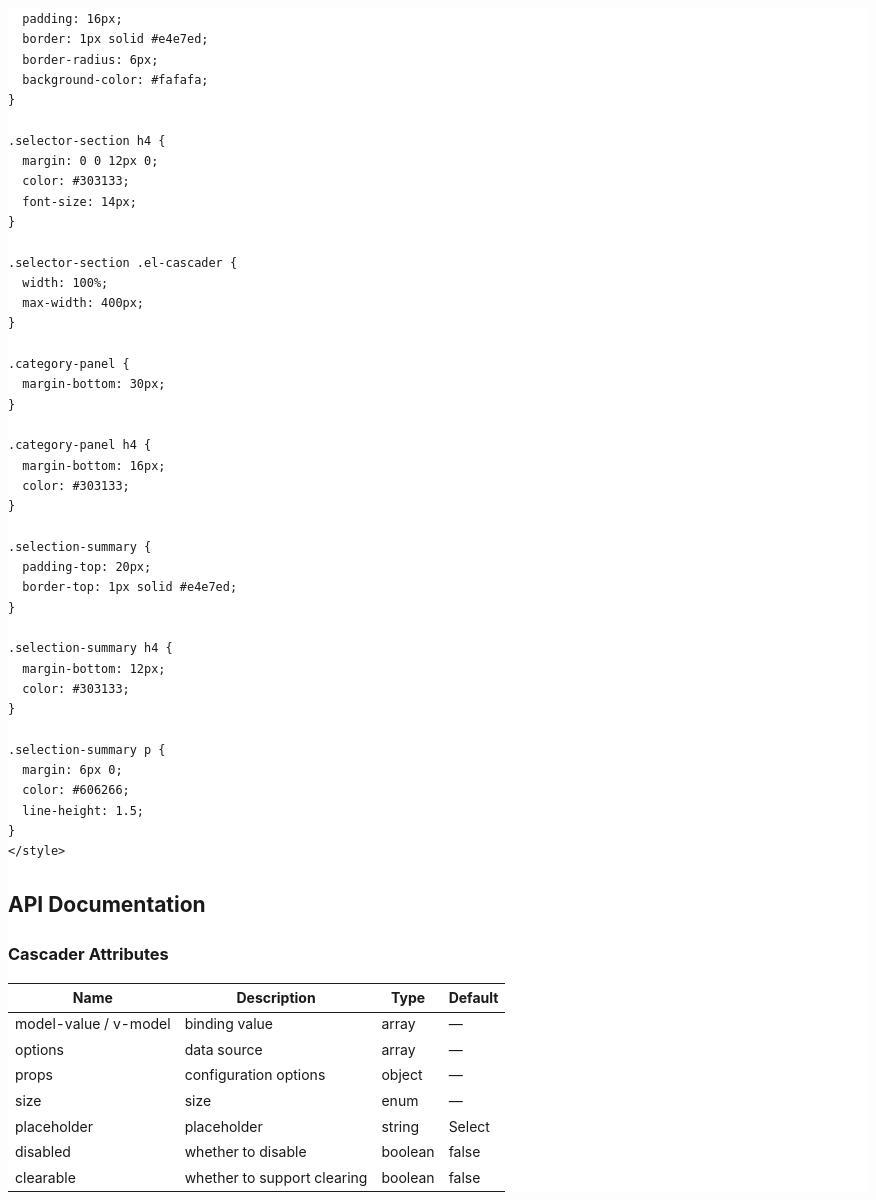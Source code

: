```vue
  padding: 16px;
  border: 1px solid #e4e7ed;
  border-radius: 6px;
  background-color: #fafafa;
}

.selector-section h4 {
  margin: 0 0 12px 0;
  color: #303133;
  font-size: 14px;
}

.selector-section .el-cascader {
  width: 100%;
  max-width: 400px;
}

.category-panel {
  margin-bottom: 30px;
}

.category-panel h4 {
  margin-bottom: 16px;
  color: #303133;
}

.selection-summary {
  padding-top: 20px;
  border-top: 1px solid #e4e7ed;
}

.selection-summary h4 {
  margin-bottom: 12px;
  color: #303133;
}

.selection-summary p {
  margin: 6px 0;
  color: #606266;
  line-height: 1.5;
}
</style>
```

## API Documentation

### Cascader Attributes

| Name | Description | Type | Default |
|------|-------------|------|---------|
| model-value / v-model | binding value | array | — |
| options | data source | array | — |
| props | configuration options | object | — |
| size | size | enum | — |
| placeholder | placeholder | string | Select |
| disabled | whether to disable | boolean | false |
| clearable | whether to support clearing | boolean | false |